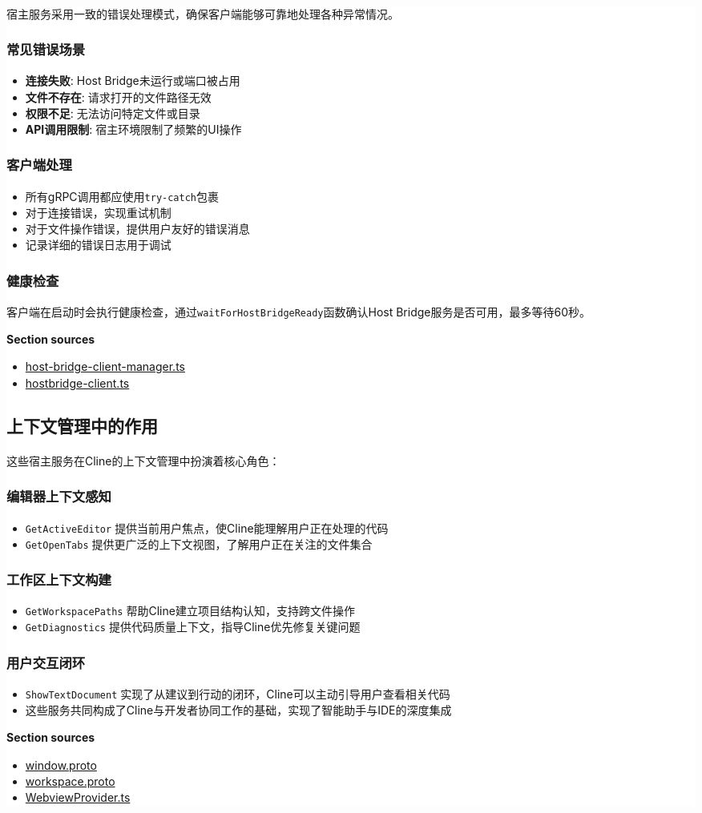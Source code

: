宿主服务采用一致的错误处理模式，确保客户端能够可靠地处理各种异常情况。

### 常见错误场景
- **连接失败**: Host Bridge未运行或端口被占用
- **文件不存在**: 请求打开的文件路径无效
- **权限不足**: 无法访问特定文件或目录
- **API调用限制**: 宿主环境限制了频繁的UI操作

### 客户端处理
- 所有gRPC调用都应使用`try-catch`包裹
- 对于连接错误，实现重试机制
- 对于文件操作错误，提供用户友好的错误消息
- 记录详细的错误日志用于调试

### 健康检查
客户端在启动时会执行健康检查，通过`waitForHostBridgeReady`函数确认Host Bridge服务是否可用，最多等待60秒。

**Section sources**
- [host-bridge-client-manager.ts](file://src/hosts/external/host-bridge-client-manager.ts)
- [hostbridge-client.ts](file://src/standalone/hostbridge-client.ts)

## 上下文管理中的作用

这些宿主服务在Cline的上下文管理中扮演着核心角色：

### 编辑器上下文感知
- `GetActiveEditor` 提供当前用户焦点，使Cline能理解用户正在处理的代码
- `GetOpenTabs` 提供更广泛的上下文视图，了解用户正在关注的文件集合

### 工作区上下文构建
- `GetWorkspacePaths` 帮助Cline建立项目结构认知，支持跨文件操作
- `GetDiagnostics` 提供代码质量上下文，指导Cline优先修复关键问题

### 用户交互闭环
- `ShowTextDocument` 实现了从建议到行动的闭环，Cline可以主动引导用户查看相关代码
- 这些服务共同构成了Cline与开发者协同工作的基础，实现了智能助手与IDE的深度集成

**Section sources**
- [window.proto](file://proto/host/window.proto)
- [workspace.proto](file://proto/host/workspace.proto)
- [WebviewProvider.ts](file://src/core/webview/WebviewProvider.ts)